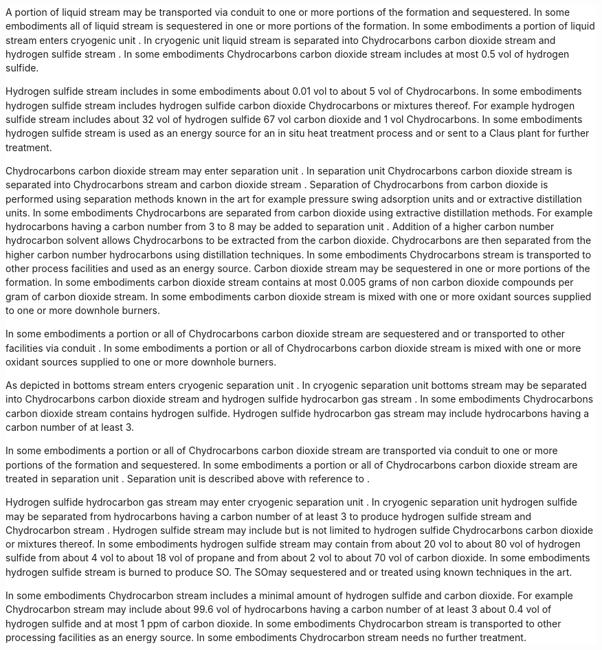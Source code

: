 A portion of liquid stream may be transported via conduit to one or more portions of the formation and sequestered. In some embodiments all of liquid stream is sequestered in one or more portions of the formation. In some embodiments a portion of liquid stream enters cryogenic unit . In cryogenic unit liquid stream is separated into Chydrocarbons carbon dioxide stream and hydrogen sulfide stream . In some embodiments Chydrocarbons carbon dioxide stream includes at most 0.5 vol of hydrogen sulfide.

Hydrogen sulfide stream includes in some embodiments about 0.01 vol to about 5 vol of Chydrocarbons. In some embodiments hydrogen sulfide stream includes hydrogen sulfide carbon dioxide Chydrocarbons or mixtures thereof. For example hydrogen sulfide stream includes about 32 vol of hydrogen sulfide 67 vol carbon dioxide and 1 vol Chydrocarbons. In some embodiments hydrogen sulfide stream is used as an energy source for an in situ heat treatment process and or sent to a Claus plant for further treatment.

Chydrocarbons carbon dioxide stream may enter separation unit . In separation unit Chydrocarbons carbon dioxide stream is separated into Chydrocarbons stream and carbon dioxide stream . Separation of Chydrocarbons from carbon dioxide is performed using separation methods known in the art for example pressure swing adsorption units and or extractive distillation units. In some embodiments Chydrocarbons are separated from carbon dioxide using extractive distillation methods. For example hydrocarbons having a carbon number from 3 to 8 may be added to separation unit . Addition of a higher carbon number hydrocarbon solvent allows Chydrocarbons to be extracted from the carbon dioxide. Chydrocarbons are then separated from the higher carbon number hydrocarbons using distillation techniques. In some embodiments Chydrocarbons stream is transported to other process facilities and used as an energy source. Carbon dioxide stream may be sequestered in one or more portions of the formation. In some embodiments carbon dioxide stream contains at most 0.005 grams of non carbon dioxide compounds per gram of carbon dioxide stream. In some embodiments carbon dioxide stream is mixed with one or more oxidant sources supplied to one or more downhole burners.

In some embodiments a portion or all of Chydrocarbons carbon dioxide stream are sequestered and or transported to other facilities via conduit . In some embodiments a portion or all of Chydrocarbons carbon dioxide stream is mixed with one or more oxidant sources supplied to one or more downhole burners.

As depicted in bottoms stream enters cryogenic separation unit . In cryogenic separation unit bottoms stream may be separated into Chydrocarbons carbon dioxide stream and hydrogen sulfide hydrocarbon gas stream . In some embodiments Chydrocarbons carbon dioxide stream contains hydrogen sulfide. Hydrogen sulfide hydrocarbon gas stream may include hydrocarbons having a carbon number of at least 3.

In some embodiments a portion or all of Chydrocarbons carbon dioxide stream are transported via conduit to one or more portions of the formation and sequestered. In some embodiments a portion or all of Chydrocarbons carbon dioxide stream are treated in separation unit . Separation unit is described above with reference to .

Hydrogen sulfide hydrocarbon gas stream may enter cryogenic separation unit . In cryogenic separation unit hydrogen sulfide may be separated from hydrocarbons having a carbon number of at least 3 to produce hydrogen sulfide stream and Chydrocarbon stream . Hydrogen sulfide stream may include but is not limited to hydrogen sulfide Chydrocarbons carbon dioxide or mixtures thereof. In some embodiments hydrogen sulfide stream may contain from about 20 vol to about 80 vol of hydrogen sulfide from about 4 vol to about 18 vol of propane and from about 2 vol to about 70 vol of carbon dioxide. In some embodiments hydrogen sulfide stream is burned to produce SO. The SOmay sequestered and or treated using known techniques in the art.

In some embodiments Chydrocarbon stream includes a minimal amount of hydrogen sulfide and carbon dioxide. For example Chydrocarbon stream may include about 99.6 vol of hydrocarbons having a carbon number of at least 3 about 0.4 vol of hydrogen sulfide and at most 1 ppm of carbon dioxide. In some embodiments Chydrocarbon stream is transported to other processing facilities as an energy source. In some embodiments Chydrocarbon stream needs no further treatment.
